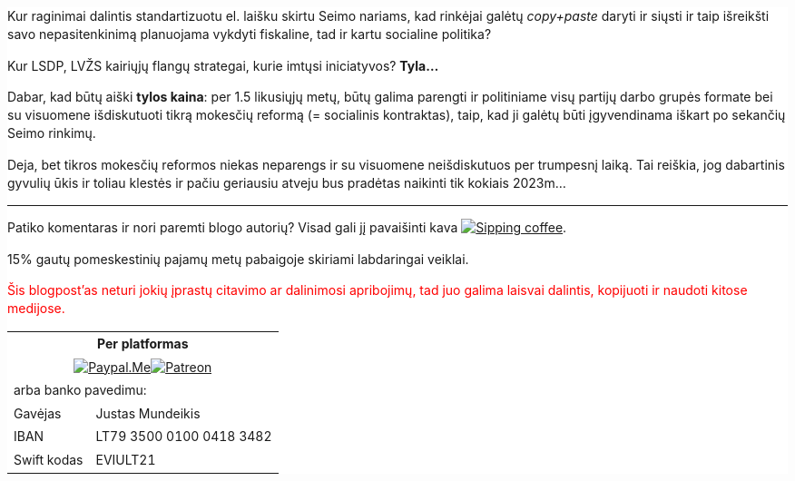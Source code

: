 Kur raginimai dalintis standartizuotu el. laišku skirtu Seimo nariams, kad rinkėjai galėtų <em>copy+paste</em> daryti ir siųsti ir taip išreikšti savo nepasitenkinimą planuojama vykdyti fiskaline, tad ir kartu socialine politika?

Kur LSDP, LVŽS kairiųjų flangų strategai, kurie imtųsi iniciatyvos?
<strong>Tyla…</strong>

Dabar, kad būtų aiški <strong>tylos kaina</strong>: per 1.5 likusiųjų metų, būtų galima parengti ir politiniame visų partijų darbo grupės formate bei su visuomene išdiskutuoti tikrą mokesčių reformą (= socialinis kontraktas), taip, kad ji galėtų būti įgyvendinama iškart po sekančių Seimo rinkimų.

Deja, bet tikros mokesčių reformos niekas neparengs ir su visuomene neišdiskutuos per trumpesnį laiką. Tai reiškia, jog dabartinis gyvulių ūkis ir toliau klestės ir pačiu geriausiu atveju bus pradėtas naikinti tik kokiais 2023m…

<hr />

Patiko komentaras ir nori paremti blogo autorių? Visad gali jį pavaišinti kava <a href="http://www.sherv.net/"><img src="http://www.sherv.net/cm/emoticons/drink/sipping-coffee.gif" alt="Sipping coffee" width="58" height="31" /></a>.

15% gautų pomeskestinių pajamų metų pabaigoje skiriami labdaringai veiklai.

<span style="color: #ff0000;">Šis blogpost’as neturi jokių įprastų citavimo ar dalinimosi apribojimų, tad juo galima laisvai dalintis, kopijuoti ir naudoti kitose medijose.</span>

<style type="text/css">
.tg  {border-collapse:collapse;border-spacing:0;}<br />.tg td{font-family:Arial, sans-serif;font-size:14px;padding:10px 5px;border-style:solid;border-width:1px;overflow:hidden;word-break:normal;border-color:black;}<br />.tg th{font-family:Arial, sans-serif;font-size:14px;font-weight:normal;padding:10px 5px;border-style:solid;border-width:1px;overflow:hidden;word-break:normal;border-color:black;}<br />.tg .tg-x70g{font-weight:bold;font-size:medium;font-family:Arial, Helvetica, sans-serif !important;;background-color:#343434;color:#ffffff;border-color:#000000;text-align:center;vertical-align:top}<br />.tg .tg-7rxk{font-size:medium;font-family:Arial, Helvetica, sans-serif !important;;border-color:#000000;text-align:center;vertical-align:top}<br />.tg .tg-80l2{font-size:14px;font-family:Arial, Helvetica, sans-serif !important;;border-color:#000000;text-align:left;vertical-align:top}<br /></style>
<table class="tg">
<tbody>
<tr>
<th class="tg-x70g" colspan="2">Per platformas</th>
</tr>
<tr>
<td class="tg-7rxk" style="text-align: center;" colspan="2"><a href="https://paypal.me/lithuanianeconomynet"><img style="width: 95px; height: 25px;" src="https://duckduckgo.com/i/ccfd0450.png" alt="Paypal.Me" /></a><a href="https://www.patreon.com/lithuanianeconomy"><img style="width: 120px; height: 35px;" src="https://assets.pcmag.com/media/images/421651-patreon.jpg" alt="Patreon" /></a></td>
</tr>
<tr>
<td class="tg-x70g" colspan="2">arba banko pavedimu:</td>
</tr>
<tr>
<td class="tg-80l2">Gavėjas</td>
<td class="tg-80l2">Justas Mundeikis</td>
</tr>
<tr>
<td class="tg-80l2">IBAN</td>
<td class="tg-80l2">LT79 3500 0100 0418 3482</td>
</tr>
<tr>
<td class="tg-80l2">Swift kodas</td>
<td class="tg-80l2">EVIULT21</td>
</tr>
</tbody>
</table>